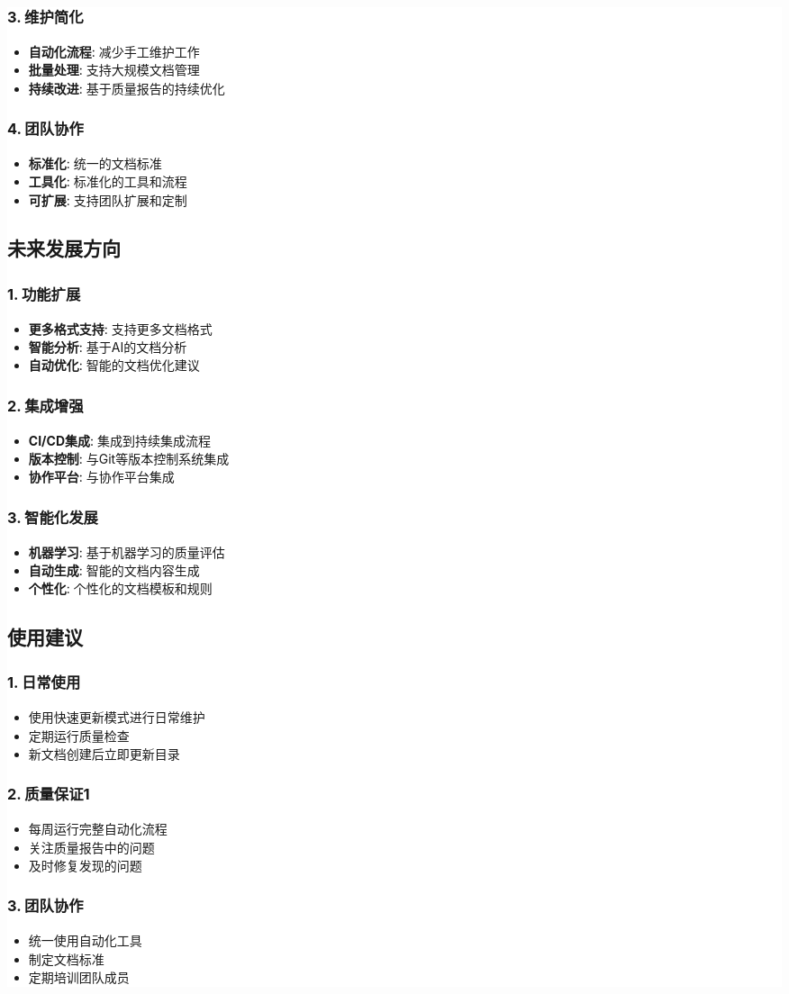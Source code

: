 ### 3. 维护简化

- **自动化流程**: 减少手工维护工作
- **批量处理**: 支持大规模文档管理
- **持续改进**: 基于质量报告的持续优化

### 4. 团队协作

- **标准化**: 统一的文档标准
- **工具化**: 标准化的工具和流程
- **可扩展**: 支持团队扩展和定制

## 未来发展方向

### 1. 功能扩展

- **更多格式支持**: 支持更多文档格式
- **智能分析**: 基于AI的文档分析
- **自动优化**: 智能的文档优化建议

### 2. 集成增强

- **CI/CD集成**: 集成到持续集成流程
- **版本控制**: 与Git等版本控制系统集成
- **协作平台**: 与协作平台集成

### 3. 智能化发展

- **机器学习**: 基于机器学习的质量评估
- **自动生成**: 智能的文档内容生成
- **个性化**: 个性化的文档模板和规则

## 使用建议

### 1. 日常使用

- 使用快速更新模式进行日常维护
- 定期运行质量检查
- 新文档创建后立即更新目录

### 2. 质量保证1

- 每周运行完整自动化流程
- 关注质量报告中的问题
- 及时修复发现的问题

### 3. 团队协作

- 统一使用自动化工具
- 制定文档标准
- 定期培训团队成员
